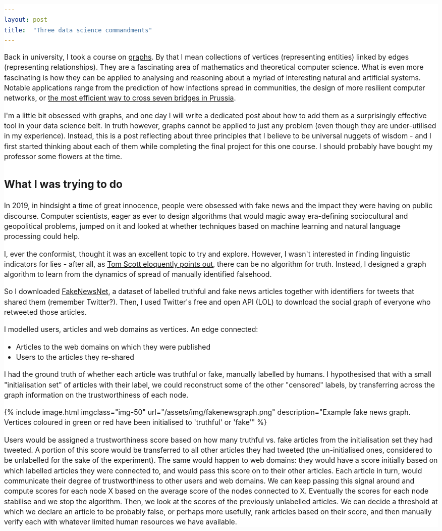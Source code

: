 ```yaml
---
layout: post
title:  "Three data science commandments"
---
```



Back in university, I took a course on [graphs](https://en.wikipedia.org/wiki/Graph_theory). By that I mean collections of vertices (representing entities) linked by edges (representing relationships). They are a fascinating area of mathematics and theoretical computer science. What is even more fascinating is how they can be applied to analysing and reasoning about a myriad of interesting natural and artificial systems. Notable applications range from the prediction of how infections spread in communities, the design of more resilient computer networks, or [the most efficient way to cross seven bridges in Prussia](https://en.wikipedia.org/wiki/Seven_Bridges_of_K%C3%B6nigsberg).

I'm a little bit obsessed with graphs, and one day I will write a dedicated post about how to add them as a surprisingly effective tool in your data science belt. In truth however, graphs cannot be applied to just any problem (even though they are under-utilised in my experience). Instead, this is a post reflecting about three principles that I believe to be universal nuggets of wisdom - and I first started thinking about each of them while completing the final project for this one course. I should probably have bought my professor some flowers at the time.


## What I was trying to do
In 2019, in hindsight a time of great innocence, people were obsessed with fake news and the impact they were having on public discourse. Computer scientists, eager as ever to design algorithms that would magic away era-defining sociocultural and geopolitical problems, jumped on it and looked at whether techniques based on machine learning and natural language processing could help.

I, ever the conformist, thought it was an excellent topic to try and explore. However, I wasn't interested in finding linguistic indicators for lies -  after all, as [Tom Scott eloquently points out](https://www.youtube.com/watch?v=leX541Dr2rU&t=1477s), there can be no algorithm for truth. Instead, I designed a graph algorithm to learn from the dynamics of spread of manually identified falsehood.

So I downloaded [FakeNewsNet](https://cs.paperswithcode.com/paper/fakenewsnet-a-data-repository-with-news), a dataset of labelled truthful and fake news articles together with identifiers for tweets that shared them (remember Twitter?). Then, I used Twitter's free and open API (LOL) to download the social graph of everyone who retweeted those articles.

I modelled users, articles and web domains as vertices. An edge connected:

- Articles to the web domains on which they were published
- Users to the articles they re-shared

I had the ground truth of whether each article was truthful or fake, manually labelled by humans. I hypothesised that with a small "initialisation set" of articles with their label, we could reconstruct some of the other "censored" labels, by transferring across the graph information on the trustworthiness of each node. 

{% include image.html imgclass="img-50" url="/assets/img/fakenewsgraph.png" description="Example fake news graph. Vertices coloured in green or red have been initialised to 'truthful' or 'fake'" %}

Users would be assigned a trustworthiness score based on how many truthful vs. fake articles from the initialisation set they had tweeted. A portion of this score would be transferred to all other articles they had tweeted (the un-initialised ones, considered to be unlabelled for the sake of the experiment). The same would happen to web domains: they would have a score initially based on which labelled articles they were connected to, and would pass this score on to their other articles. Each article in turn, would communicate their degree of trustworthiness to other users and web domains. We can keep passing this signal around and compute scores for each node X based on the average score of the nodes connected to X. Eventually the scores for each node stabilise and we stop the algorithm. Then, we look at the scores of the previously unlabelled articles. We can decide a threshold at which we declare an article to be probably false, or perhaps more usefully, rank articles based on their score, and then manually verify each with whatever limited human resources we have available.
